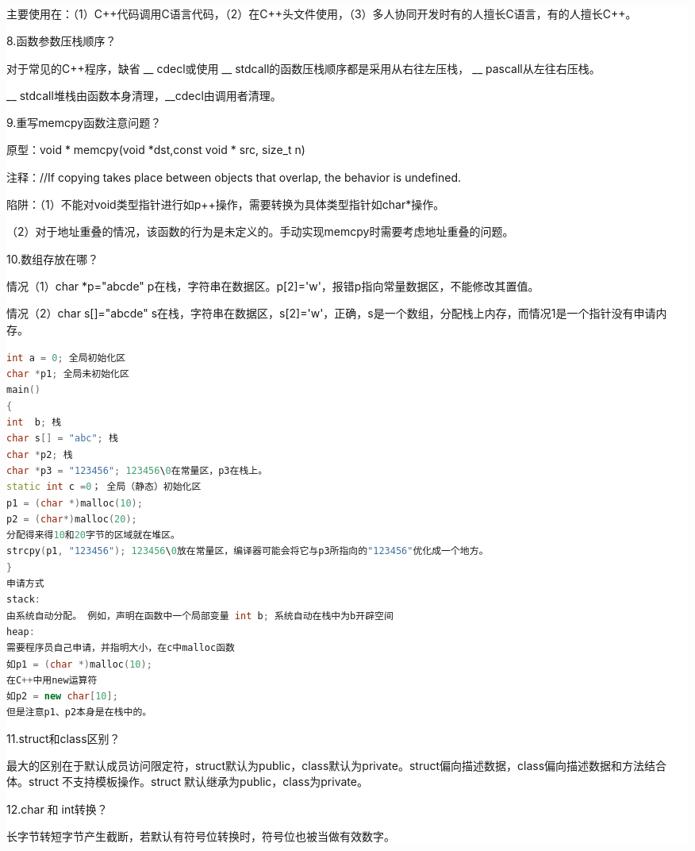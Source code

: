 主要使用在：（1）C++代码调用C语言代码，（2）在C++头文件使用，（3）多人协同开发时有的人擅长C语言，有的人擅长C++。

8.函数参数压栈顺序？

对于常见的C++程序，缺省 __ cdecl或使用 __ stdcall的函数压栈顺序都是采用从右往左压栈， __ pascall从左往右压栈。

__ stdcall堆栈由函数本身清理，__cdecl由调用者清理。

9.重写memcpy函数注意问题？

原型：void * memcpy(void *dst,const void * src, size_t n)

注释：//If copying takes place between objects that overlap, the behavior is undefined.

陷阱：（1）不能对void类型指针进行如p++操作，需要转换为具体类型指针如char*操作。

（2）对于地址重叠的情况，该函数的行为是未定义的。手动实现memcpy时需要考虑地址重叠的问题。

10.数组存放在哪？

情况（1）char *p="abcde" p在栈，字符串在数据区。p[2]='w'，报错p指向常量数据区，不能修改其置值。

情况（2）char s[]="abcde" s在栈，字符串在数据区，s[2]='w'，正确，s是一个数组，分配栈上内存，而情况1是一个指针没有申请内存。

```c++
int a = 0; 全局初始化区 
char *p1; 全局未初始化区 
main() 
{ 
int  b; 栈 
char s[] = "abc"; 栈 
char *p2; 栈 
char *p3 = "123456"; 123456\0在常量区，p3在栈上。 
static int c =0； 全局（静态）初始化区 
p1 = (char *)malloc(10); 
p2 = (char*)malloc(20); 
分配得来得10和20字节的区域就在堆区。 
strcpy(p1, "123456"); 123456\0放在常量区，编译器可能会将它与p3所指向的"123456"优化成一个地方。 
} 
申请方式  
stack:  
由系统自动分配。 例如，声明在函数中一个局部变量 int b; 系统自动在栈中为b开辟空间  
heap:  
需要程序员自己申请，并指明大小，在c中malloc函数  
如p1 = (char *)malloc(10);  
在C++中用new运算符  
如p2 = new char[10];  
但是注意p1、p2本身是在栈中的。  
```

11.struct和class区别？

最大的区别在于默认成员访问限定符，struct默认为public，class默认为private。struct偏向描述数据，class偏向描述数据和方法结合体。struct 不支持模板操作。struct 默认继承为public，class为private。

12.char 和 int转换？

长字节转短字节产生截断，若默认有符号位转换时，符号位也被当做有效数字。
